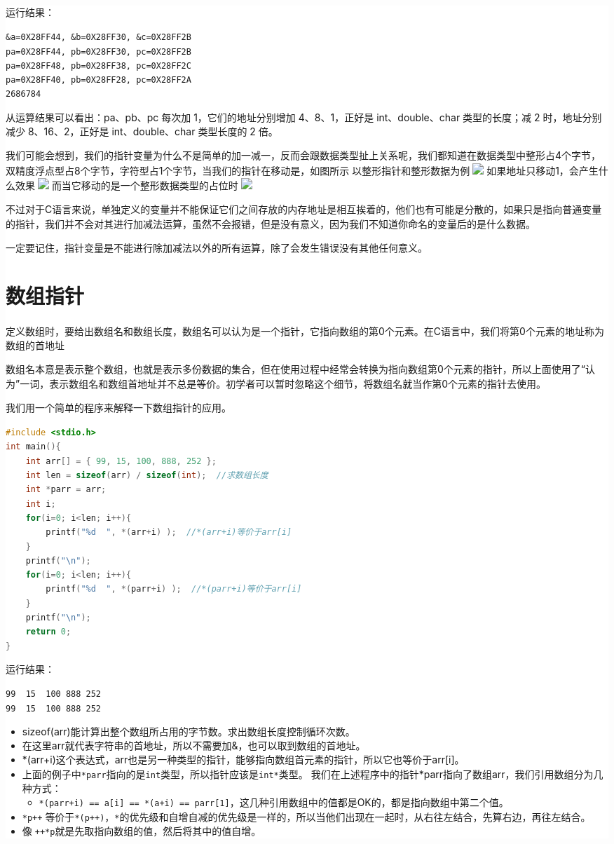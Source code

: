 运行结果：
```
&a=0X28FF44, &b=0X28FF30, &c=0X28FF2B
pa=0X28FF44, pb=0X28FF30, pc=0X28FF2B
pa=0X28FF48, pb=0X28FF38, pc=0X28FF2C
pa=0X28FF40, pb=0X28FF28, pc=0X28FF2A
2686784
```
从运算结果可以看出：pa、pb、pc 每次加 1，它们的地址分别增加 4、8、1，正好是 int、double、char 类型的长度；减 2 时，地址分别减少 8、16、2，正好是 int、double、char 类型长度的 2 倍。

我们可能会想到，我们的指针变量为什么不是简单的加一减一，反而会跟数据类型扯上关系呢，我们都知道在数据类型中整形占4个字节，双精度浮点型占8个字节，字符型占1个字节，当我们的指针在移动是，如图所示
以整形指针和整形数据为例
![](/images/指针移动1.jpg)
如果地址只移动1，会产生什么效果
![](/images/指针移动3.jpg)
而当它移动的是一个整形数据类型的占位时
![](/images/指针移动2.jpg)

不过对于C语言来说，单独定义的变量并不能保证它们之间存放的内存地址是相互挨着的，他们也有可能是分散的，如果只是指向普通变量的指针，我们并不会对其进行加减法运算，虽然不会报错，但是没有意义，因为我们不知道你命名的变量后的是什么数据。

一定要记住，指针变量是不能进行除加减法以外的所有运算，除了会发生错误没有其他任何意义。

# 数组指针
定义数组时，要给出数组名和数组长度，数组名可以认为是一个指针，它指向数组的第0个元素。在C语言中，我们将第0个元素的地址称为数组的首地址

数组名本意是表示整个数组，也就是表示多份数据的集合，但在使用过程中经常会转换为指向数组第0个元素的指针，所以上面使用了“认为”一词，表示数组名和数组首地址并不总是等价。初学者可以暂时忽略这个细节，将数组名就当作第0个元素的指针去使用。

我们用一个简单的程序来解释一下数组指针的应用。
```c
#include <stdio.h>
int main(){
    int arr[] = { 99, 15, 100, 888, 252 };
    int len = sizeof(arr) / sizeof(int);  //求数组长度
    int *parr = arr;
    int i;
    for(i=0; i<len; i++){
        printf("%d  ", *(arr+i) );  //*(arr+i)等价于arr[i]
    }
    printf("\n");
    for(i=0; i<len; i++){
        printf("%d  ", *(parr+i) );  //*(parr+i)等价于arr[i]
    }
    printf("\n");
    return 0;
}
```
运行结果：
```
99  15  100 888 252
99  15  100 888 252
```
 - sizeof(arr)能计算出整个数组所占用的字节数。求出数组长度控制循环次数。
 - 在这里arr就代表字符串的首地址，所以不需要加&，也可以取到数组的首地址。
 - *(arr+i)这个表达式，arr也是另一种类型的指针，能够指向数组首元素的指针，所以它也等价于arr[i]。
 - 上面的例子中`*parr`指向的是`int`类型，所以指针应该是`int*`类型。
我们在上述程序中的指针*parr指向了数组arr，我们引用数组分为几种方式：
    - `*(parr+i) == a[i] == *(a+i) == parr[1]`，这几种引用数组中的值都是OK的，都是指向数组中第二个值。
 - `*p++` 等价于`*(p++)`，`*`的优先级和自增自减的优先级是一样的，所以当他们出现在一起时，从右往左结合，先算右边，再往左结合。
 - 像 `++*p`就是先取指向数组的值，然后将其中的值自增。
